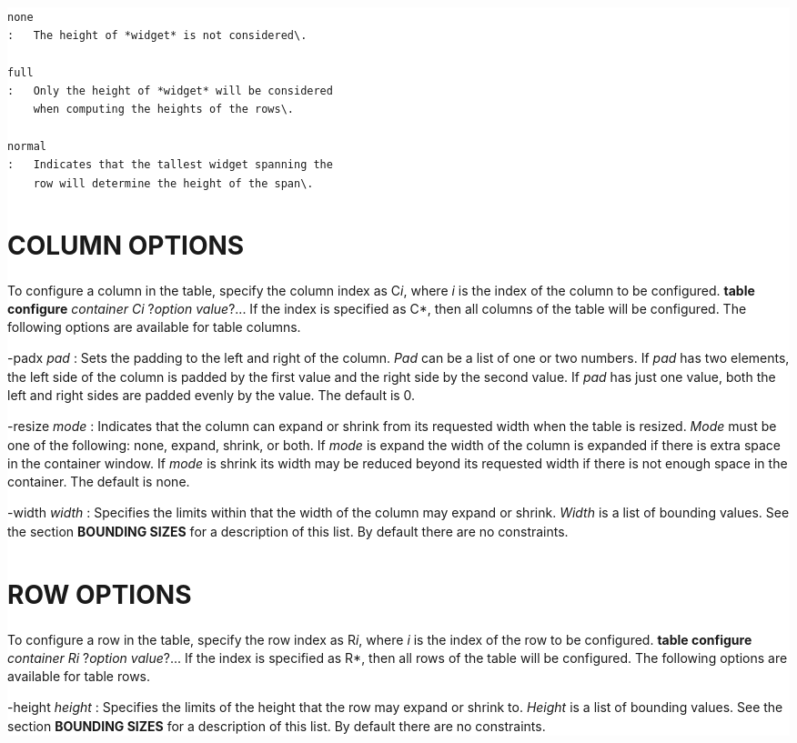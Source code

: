     none
    :   The height of *widget* is not considered\.

    full
    :   Only the height of *widget* will be considered
        when computing the heights of the rows\.

    normal
    :   Indicates that the tallest widget spanning the
        row will determine the height of the span\.

COLUMN OPTIONS
==============

To configure a column in the table, specify the column index as C*i*,
where *i* is the index of the column to be configured\.  __table configure__
*container* *Ci* ?*option* *value*?\.\.\.  If the index is specified as C\*, then
all columns of the table will be configured\.  The following options are
available for table columns\.  

\-padx *pad*
:   Sets the padding to the left and right of the column\.
    *Pad* can be a list of one or two numbers\.  If *pad* has two
    elements, the left side of the column is padded by the
    first value and the right side by the second value\.  If
    *pad* has just one value, both the left and right sides are
    padded evenly by the value\.  The default is 0\.

\-resize *mode*
:   Indicates that the column can expand or shrink from its
    requested width when the table is resized\.  *Mode* must be
    one of the following: none, expand, shrink, or both\.  If
    *mode* is expand the width of the column is expanded if
    there is extra space in the container window\. If *mode* is
    shrink its width may be reduced beyond its requested
    width if there is not enough space in the container\.  The
    default is none\.  

\-width *width*
:   Specifies the limits within that the width of the column
    may expand or shrink\.  *Width* is a list of bounding
    values\.  See the section __BOUNDING SIZES__ for a description
    of this list\.  By default there are no constraints\.

ROW OPTIONS
===========

To configure a row in the table, specify the row index as R*i*, where *i*
is the index of the row to be configured\.  __table configure__ *container* *Ri*
?*option* *value*?\.\.\.  If the index is specified as R\*, then all rows of
the table will be configured\.  The following options are available for
table rows\.  

\-height *height*
:   Specifies the limits of the height that the row may
    expand or shrink to\.  *Height* is a list of bounding
    values\.  See the section __BOUNDING SIZES__ for a description
    of this list\.  By default there are no constraints\.
